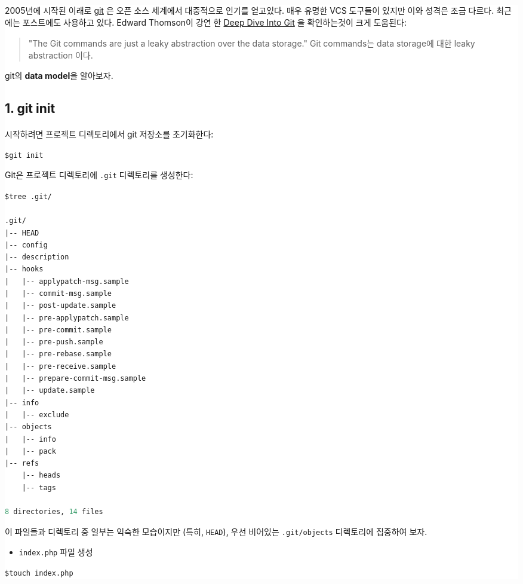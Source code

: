 2005년에 시작된 이래로 [git](https://hackernoon.com/tagged/git) 은 오픈 소스 세계에서 대중적으로 인기를 얻고있다. 매우 유명한 VCS 도구들이 있지만 이와 성격은 조금 다르다. 최근에는 포스트에도 사용하고 있다. Edward Thomson이 강연 한 [Deep Dive Into Git](https://www.youtube.com/watch?v=dBSHLb1B8sw) 을 확인하는것이 크게 도움된다:

> "The Git commands are just a leaky abstraction over the data storage."
> Git commands는 data storage에 대한 leaky abstraction 이다.

git의 **data model**을 알아보자.

## 1. git init

시작하려면 프로젝트 디렉토리에서 git 저장소를 초기화한다:

```protobuf
$git init
```

Git은 프로젝트 디렉토리에 `.git` 디렉토리를 생성한다:

```protobuf
$tree .git/

.git/  
|-- HEAD  
|-- config  
|-- description  
|-- hooks  
|   |-- applypatch-msg.sample  
|   |-- commit-msg.sample  
|   |-- post-update.sample  
|   |-- pre-applypatch.sample  
|   |-- pre-commit.sample  
|   |-- pre-push.sample  
|   |-- pre-rebase.sample  
|   |-- pre-receive.sample  
|   |-- prepare-commit-msg.sample  
|   |-- update.sample  
|-- info  
|   |-- exclude  
|-- objects  
|   |-- info  
|   |-- pack  
|-- refs  
    |-- heads  
    |-- tags

8 directories, 14 files
```

이 파일들과 디렉토리 중 일부는 익숙한 모습이지만 (특히, `HEAD`), 우선 비어있는 `.git/objects` 디렉토리에 집중하여 보자.

- `index.php` 파일 생성

```protobuf
$touch index.php
```
